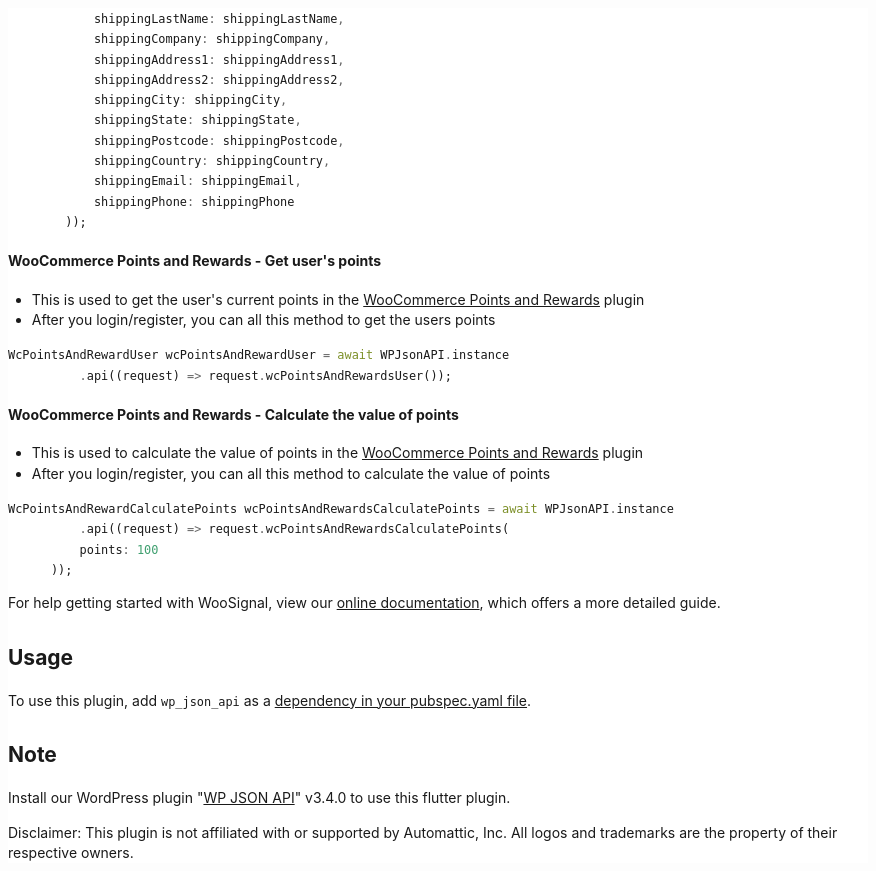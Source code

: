``` dart
            shippingLastName: shippingLastName,
            shippingCompany: shippingCompany,
            shippingAddress1: shippingAddress1,
            shippingAddress2: shippingAddress2,
            shippingCity: shippingCity,
            shippingState: shippingState,
            shippingPostcode: shippingPostcode,
            shippingCountry: shippingCountry,
            shippingEmail: shippingEmail,
            shippingPhone: shippingPhone
        ));
```

#### WooCommerce Points and Rewards - Get user's points 
- This is used to get the user's current points in the [WooCommerce Points and Rewards](https://woo.com/products/woocommerce-points-and-rewards/) plugin
- After you login/register, you can all this method to get the users points

``` dart
WcPointsAndRewardUser wcPointsAndRewardUser = await WPJsonAPI.instance
          .api((request) => request.wcPointsAndRewardsUser());
```

#### WooCommerce Points and Rewards - Calculate the value of points
- This is used to calculate the value of points in the [WooCommerce Points and Rewards](https://woo.com/products/woocommerce-points-and-rewards/) plugin
- After you login/register, you can all this method to calculate the value of points

``` dart
WcPointsAndRewardCalculatePoints wcPointsAndRewardsCalculatePoints = await WPJsonAPI.instance
          .api((request) => request.wcPointsAndRewardsCalculatePoints(
          points: 100
      ));
```

For help getting started with WooSignal, view our
[online documentation](https://woosignal.com/docs/flutter/wp-json-api), which offers a more detailed guide.

## Usage
To use this plugin, add `wp_json_api` as a [dependency in your pubspec.yaml file](https://flutter.io/platform-plugins/).

## Note
Install our WordPress plugin "[WP JSON API](https://woosignal.com/plugins/wordpress/wp-json-api)" v3.4.0 to use this flutter plugin.

Disclaimer: This plugin is not affiliated with or supported by Automattic, Inc. All logos and trademarks are the property of their respective owners.
